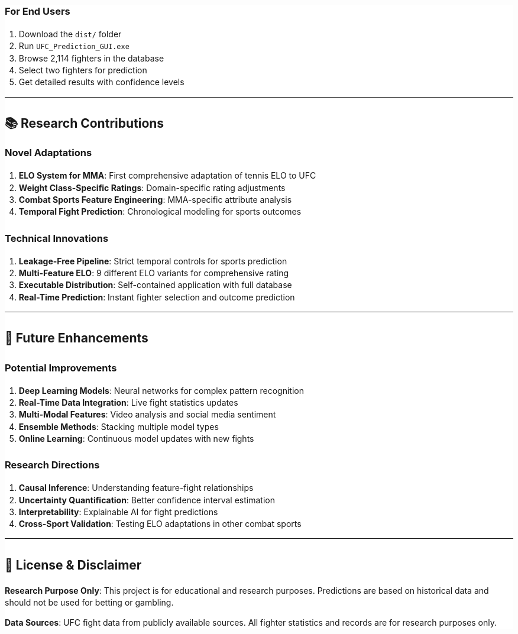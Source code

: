 ### For End Users
1. Download the `dist/` folder
2. Run `UFC_Prediction_GUI.exe`
3. Browse 2,114 fighters in the database
4. Select two fighters for prediction
5. Get detailed results with confidence levels

---

## 📚 Research Contributions

### Novel Adaptations
1. **ELO System for MMA**: First comprehensive adaptation of tennis ELO to UFC
2. **Weight Class-Specific Ratings**: Domain-specific rating adjustments
3. **Combat Sports Feature Engineering**: MMA-specific attribute analysis
4. **Temporal Fight Prediction**: Chronological modeling for sports outcomes

### Technical Innovations
1. **Leakage-Free Pipeline**: Strict temporal controls for sports prediction
2. **Multi-Feature ELO**: 9 different ELO variants for comprehensive rating
3. **Executable Distribution**: Self-contained application with full database
4. **Real-Time Prediction**: Instant fighter selection and outcome prediction

---

## 🔬 Future Enhancements

### Potential Improvements
1. **Deep Learning Models**: Neural networks for complex pattern recognition
2. **Real-Time Data Integration**: Live fight statistics updates
3. **Multi-Modal Features**: Video analysis and social media sentiment
4. **Ensemble Methods**: Stacking multiple model types
5. **Online Learning**: Continuous model updates with new fights

### Research Directions
1. **Causal Inference**: Understanding feature-fight relationships
2. **Uncertainty Quantification**: Better confidence interval estimation
3. **Interpretability**: Explainable AI for fight predictions
4. **Cross-Sport Validation**: Testing ELO adaptations in other combat sports

---

## 📄 License & Disclaimer

**Research Purpose Only**: This project is for educational and research purposes. Predictions are based on historical data and should not be used for betting or gambling.

**Data Sources**: UFC fight data from publicly available sources. All fighter statistics and records are for research purposes only.
